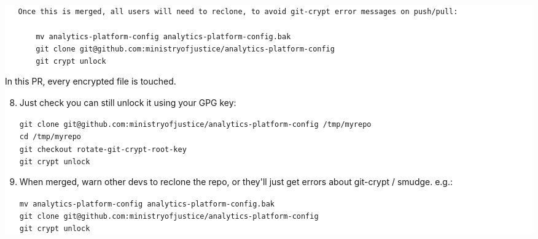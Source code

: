        Once this is merged, all users will need to reclone, to avoid git-crypt error messages on push/pull:

           mv analytics-platform-config analytics-platform-config.bak
           git clone git@github.com:ministryofjustice/analytics-platform-config
           git crypt unlock

   In this PR, every encrypted file is touched.

8. Just check you can still unlock it using your GPG key:

       git clone git@github.com:ministryofjustice/analytics-platform-config /tmp/myrepo
       cd /tmp/myrepo
       git checkout rotate-git-crypt-root-key
       git crypt unlock

9. When merged, warn other devs to reclone the repo, or they'll just get errors about git-crypt / smudge. e.g.:

       mv analytics-platform-config analytics-platform-config.bak
       git clone git@github.com:ministryofjustice/analytics-platform-config
       git crypt unlock
